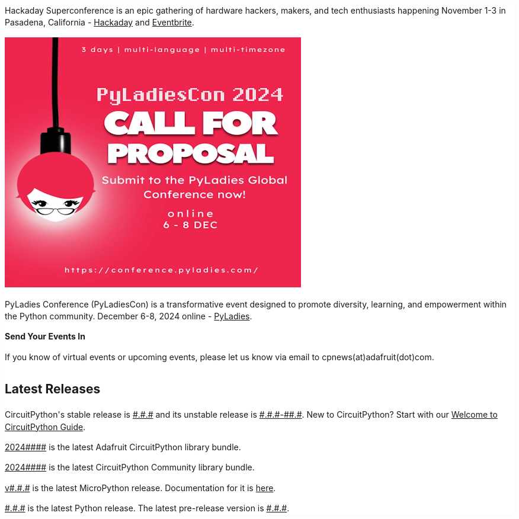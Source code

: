 Hackaday Superconference is an epic gathering of hardware hackers, makers, and tech enthusiasts happening November 1-3 in Pasadena, California - [Hackaday](https://hackaday.com/2024/08/06/tickets-for-supercon-2024-go-on-sale-now/) and [Eventbrite](https://www.eventbrite.com/e/2024-hackaday-superconference-tickets-965387338517).

[![PyLadies](../assets/20240826/pyladiescon.png)](https://conference.pyladies.com/)

PyLadies Conference (PyLadiesCon) is a transformative event designed to promote diversity, learning, and empowerment within the Python community. December 6-8, 2024 online - [PyLadies](https://conference.pyladies.com/).

**Send Your Events In**

If you know of virtual events or upcoming events, please let us know via email to cpnews(at)adafruit(dot)com.

## Latest Releases

CircuitPython's stable release is [#.#.#](https://github.com/adafruit/circuitpython/releases/latest) and its unstable release is [#.#.#-##.#](https://github.com/adafruit/circuitpython/releases). New to CircuitPython? Start with our [Welcome to CircuitPython Guide](https://learn.adafruit.com/welcome-to-circuitpython).

[2024####](https://github.com/adafruit/Adafruit_CircuitPython_Bundle/releases/latest) is the latest Adafruit CircuitPython library bundle.

[2024####](https://github.com/adafruit/CircuitPython_Community_Bundle/releases/latest) is the latest CircuitPython Community library bundle.

[v#.#.#](https://micropython.org/download) is the latest MicroPython release. Documentation for it is [here](http://docs.micropython.org/en/latest/pyboard/).

[#.#.#](https://www.python.org/downloads/) is the latest Python release. The latest pre-release version is [#.#.#](https://www.python.org/download/pre-releases/).
